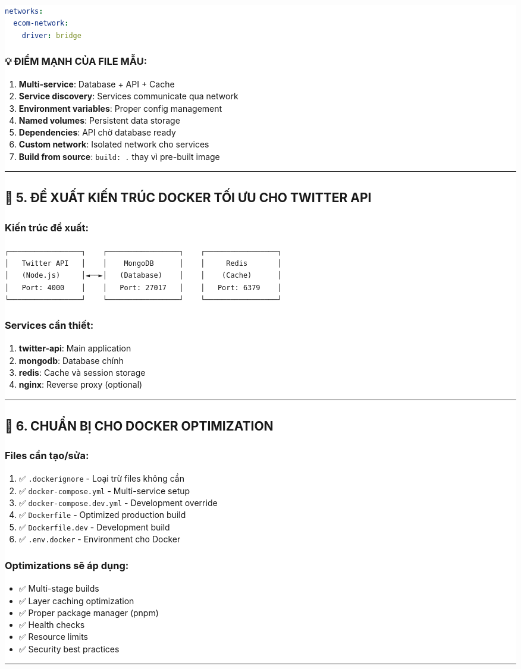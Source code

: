 ```yaml
networks:
  ecom-network:
    driver: bridge
```

### **💡 ĐIỂM MẠNH CỦA FILE MẪU:**

1. **Multi-service**: Database + API + Cache
2. **Service discovery**: Services communicate qua network
3. **Environment variables**: Proper config management
4. **Named volumes**: Persistent data storage
5. **Dependencies**: API chờ database ready
6. **Custom network**: Isolated network cho services
7. **Build from source**: `build: .` thay vì pre-built image

---

## 🚀 **5. ĐỀ XUẤT KIẾN TRÚC DOCKER TỐI ƯU CHO TWITTER API**

### **Kiến trúc đề xuất:**
```
┌─────────────────┐    ┌─────────────────┐    ┌─────────────────┐
│   Twitter API   │    │    MongoDB      │    │     Redis       │
│   (Node.js)     │◄──►│   (Database)    │    │    (Cache)      │
│   Port: 4000    │    │   Port: 27017   │    │   Port: 6379    │
└─────────────────┘    └─────────────────┘    └─────────────────┘
```

### **Services cần thiết:**
1. **twitter-api**: Main application
2. **mongodb**: Database chính
3. **redis**: Cache và session storage
4. **nginx**: Reverse proxy (optional)

---

## 📝 **6. CHUẨN BỊ CHO DOCKER OPTIMIZATION**

### **Files cần tạo/sửa:**
1. ✅ `.dockerignore` - Loại trừ files không cần
2. ✅ `docker-compose.yml` - Multi-service setup
3. ✅ `docker-compose.dev.yml` - Development override
4. ✅ `Dockerfile` - Optimized production build
5. ✅ `Dockerfile.dev` - Development build
6. ✅ `.env.docker` - Environment cho Docker

### **Optimizations sẽ áp dụng:**
- ✅ Multi-stage builds
- ✅ Layer caching optimization
- ✅ Proper package manager (pnpm)
- ✅ Health checks
- ✅ Resource limits
- ✅ Security best practices

---
